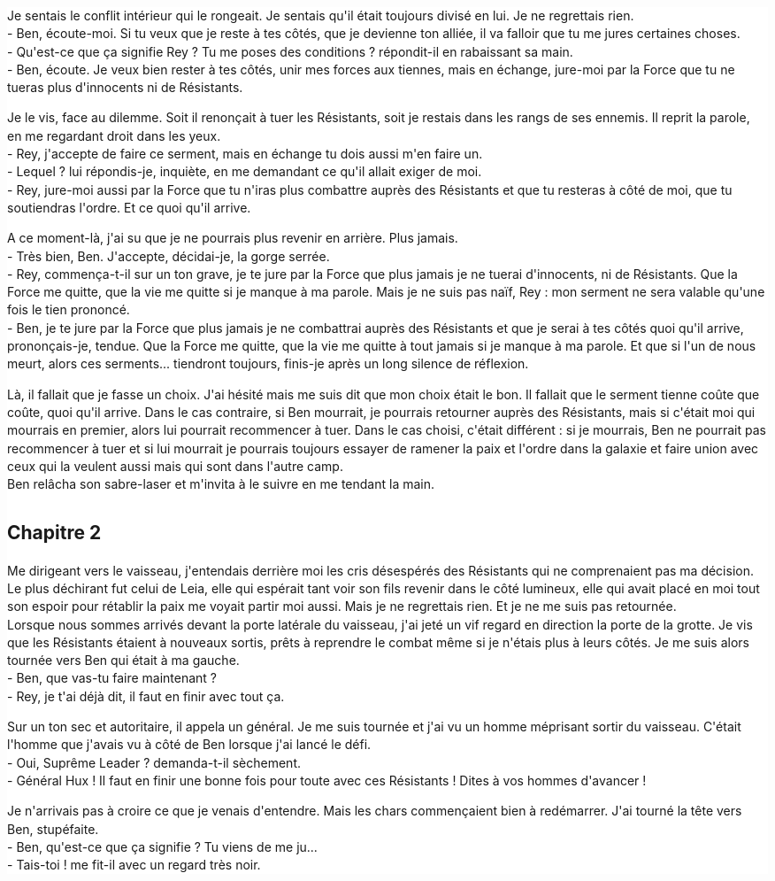 Je sentais le conflit intérieur qui le rongeait. Je sentais qu'il était toujours divisé en lui. Je ne regrettais rien.  
\- Ben, écoute-moi. Si tu veux que je reste à tes côtés, que je devienne ton alliée, il va falloir que tu me jures certaines choses.  
\- Qu'est-ce que ça signifie Rey ? Tu me poses des conditions ? répondit-il en rabaissant sa main.  
\- Ben, écoute. Je veux bien rester à tes côtés, unir mes forces aux tiennes, mais en échange, jure-moi par la Force que tu ne tueras plus d'innocents ni de Résistants.

Je le vis, face au dilemme. Soit il renonçait à tuer les Résistants, soit je restais dans les rangs de ses ennemis. Il reprit la parole, en me regardant droit dans les yeux.  
\- Rey, j'accepte de faire ce serment, mais en échange tu dois aussi m'en faire un.  
\- Lequel ? lui répondis-je, inquiète, en me demandant ce qu'il allait exiger de moi.  
\- Rey, jure-moi aussi par la Force que tu n'iras plus combattre auprès des Résistants et que tu resteras à côté de moi, que tu soutiendras l'ordre. Et ce quoi qu'il arrive.  

A ce moment-là, j'ai su que je ne pourrais plus revenir en arrière. Plus jamais.  
\- Très bien, Ben. J'accepte, décidai-je, la gorge serrée.  
\- Rey, commença-t-il sur un ton grave, je te jure par la Force que plus jamais je ne tuerai d'innocents, ni de Résistants. Que la Force me quitte, que la vie me quitte si je manque à ma parole. Mais je ne suis pas naïf, Rey : mon serment ne sera valable qu'une fois le tien prononcé.  
\- Ben, je te jure par la Force que plus jamais je ne combattrai auprès des Résistants et que je serai à tes côtés quoi qu'il arrive, prononçais-je, tendue. Que la Force me quitte, que la vie me quitte à tout jamais si je manque à ma parole. Et que si l'un de nous meurt, alors ces serments... tiendront toujours, finis-je après un long silence de réflexion.

Là, il fallait que je fasse un choix. J'ai hésité mais me suis dit que mon choix était le bon. Il fallait que le serment tienne coûte que coûte, quoi qu'il arrive. Dans le cas contraire, si Ben mourrait, je pourrais retourner auprès des Résistants, mais si c'était moi qui mourrais en premier, alors lui pourrait recommencer à tuer. Dans le cas choisi, c'était différent : si je mourrais, Ben ne pourrait pas recommencer à tuer et si lui mourrait je pourrais toujours essayer de ramener la paix et l'ordre dans la galaxie et faire union avec ceux qui la veulent aussi mais qui sont dans l'autre camp.  
Ben relâcha son sabre-laser et m'invita à le suivre en me tendant la main.  

## Chapitre 2
Me dirigeant vers le vaisseau, j'entendais derrière moi les cris désespérés des Résistants qui ne comprenaient pas ma décision. Le plus déchirant fut celui de Leia, elle qui espérait tant voir son fils revenir dans le côté lumineux, elle qui avait placé en moi tout son espoir pour rétablir la paix me voyait partir moi aussi. Mais je ne regrettais rien. Et je ne me suis pas retournée.  
Lorsque nous sommes arrivés devant la porte latérale du vaisseau, j'ai jeté un vif regard en direction la porte de la grotte. Je vis que les Résistants étaient à nouveaux sortis, prêts à reprendre le combat même si je n'étais plus à leurs côtés. Je me suis alors tournée vers Ben qui était à ma gauche.  
\- Ben, que vas-tu faire maintenant ?  
\- Rey, je t'ai déjà dit, il faut en finir avec tout ça.

Sur un ton sec et autoritaire, il appela un général. Je me suis tournée et j'ai vu un homme méprisant sortir du vaisseau. C'était l'homme que j'avais vu à côté de Ben lorsque j'ai lancé le défi.  
\- Oui, Suprême Leader ? demanda-t-il sèchement.  
\- Général Hux ! Il faut en finir une bonne fois pour toute avec ces Résistants ! Dites à vos hommes d'avancer !

Je n'arrivais pas à croire ce que je venais d'entendre. Mais les chars commençaient bien à redémarrer. J'ai tourné la tête vers Ben, stupéfaite.  
\- Ben, qu'est-ce que ça signifie ? Tu viens de me ju...  
\- Tais-toi ! me fit-il avec un regard très noir.
